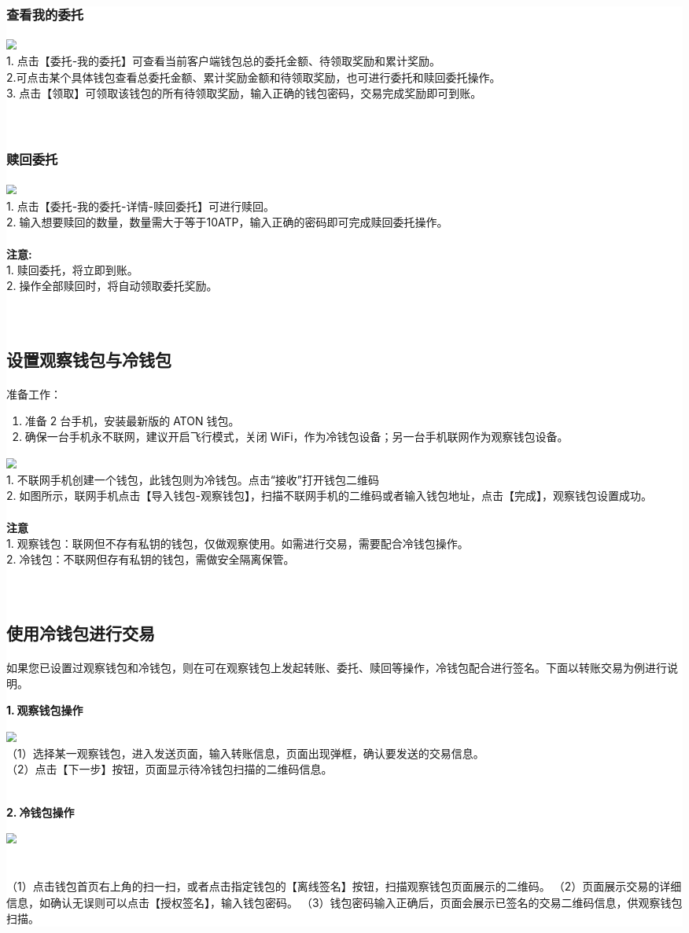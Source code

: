 ### 查看我的委托

<div>
<div style="float:left;"><img src="/alaya-devdocs/img/zh-CN/ATON-manual-cn.assets/aton40.png" width="500" style="zoom:80%;" /></div> <div><br>1. 点击【委托-我的委托】可查看当前客户端钱包总的委托金额、待领取奖励和累计奖励。<br>2.可点击某个具体钱包查看总委托金额、累计奖励金额和待领取奖励，也可进行委托和赎回委托操作。<br>3. 点击【领取】可领取该钱包的所有待领取奖励，输入正确的钱包密码，交易完成奖励即可到账。<br>
</div>
<div style="clear:both"></div>
<div style="margin-top:40px;"></div>
</div>

### 赎回委托

<div>
<div style="float:left;"><img src="/alaya-devdocs/img/zh-CN/ATON-manual-cn.assets/aton47.png" width="500"style="zoom:80%;" /></div><div><br>1. 点击【委托-我的委托-详情-赎回委托】可进行赎回。<br>2. 输入想要赎回的数量，数量需大于等于10ATP，输入正确的密码即可完成赎回委托操作。<br><br><b>注意:</b><br>1. 赎回委托，将立即到账。<br>2. 操作全部赎回时，将自动领取委托奖励。
</div>
<div style="clear:both"></div>
<div style="margin-top:40px;"></div>
</div>

## 设置观察钱包与冷钱包

准备工作：

1. 准备 2 台手机，安装最新版的 ATON 钱包。
2. 确保一台手机永不联网，建议开启飞行模式，关闭 WiFi，作为冷钱包设备；另一台手机联网作为观察钱包设备。
<div>
<div style="float:left;"><img src="/alaya-devdocs/img/zh-CN/ATON-manual-cn.assets/aton28.png" width="300" style="zoom:80%;" /></div><div><br>1. 不联网手机创建一个钱包，此钱包则为冷钱包。点击“接收”打开钱包二维码<br>2. 如图所示，联网手机点击【导入钱包-观察钱包】，扫描不联网手机的二维码或者输入钱包地址，点击【完成】，观察钱包设置成功。<br><br><b>注意</b><br>1. 观察钱包：联网但不存有私钥的钱包，仅做观察使用。如需进行交易，需要配合冷钱包操作。<br>2. 冷钱包：不联网但存有私钥的钱包，需做安全隔离保管。
</div>
<div style="clear:both"></div>
<div style="margin-top:40px;"></div>
</div>

## 使用冷钱包进行交易

如果您已设置过观察钱包和冷钱包，则在可在观察钱包上发起转账、委托、赎回等操作，冷钱包配合进行签名。下面以转账交易为例进行说明。<br>

**1. 观察钱包操作**

<div>
<div style="float:left;"><img src="/alaya-devdocs/img/zh-CN/ATON-manual-cn.assets/aton30.png" width="500" style="zoom:80%;" /></div><div><br>（1）选择某一观察钱包，进入发送页面，输入转账信息，页面出现弹框，确认要发送的交易信息。<br>（2）点击【下一步】按钮，页面显示待冷钱包扫描的二维码信息。
</div>
<div style="clear:both"></div>
<div style="margin-top:20px;"></div>
</div>

**2. 冷钱包操作**

<div>
<div style="float:left;"><img src="/alaya-devdocs/img/zh-CN/ATON-manual-cn.assets/aton32.png" width="800" style="zoom:80%;" /></div>
<div style="clear:both"></div>
<div style="margin-top:40px;"></div>
</div>
（1）点击钱包首页右上角的扫一扫，或者点击指定钱包的【离线签名】按钮，扫描观察钱包页面展示的二维码。
（2）页面展示交易的详细信息，如确认无误则可以点击【授权签名】，输入钱包密码。
（3）钱包密码输入正确后，页面会展示已签名的交易二维码信息，供观察钱包扫描。

